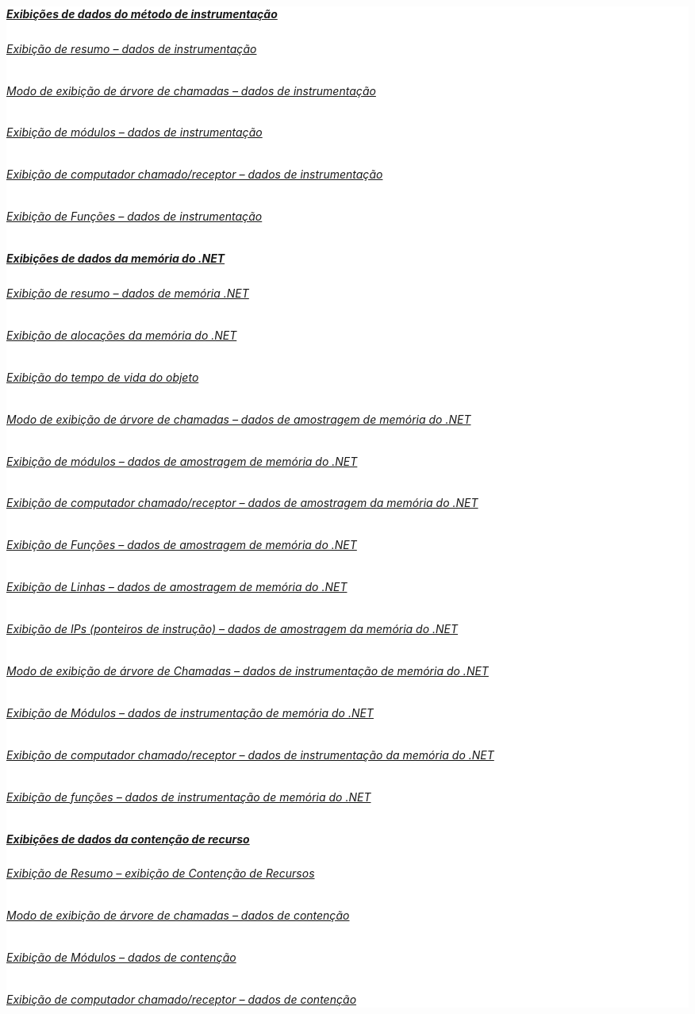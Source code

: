 ##### [Exibições de dados do método de instrumentação](instrumentation-method-data-views.md)
###### [Exibição de resumo – dados de instrumentação](summary-view-instrumentation-data.md)
###### [Modo de exibição de árvore de chamadas – dados de instrumentação](call-tree-view-instrumentation-data.md)
###### [Exibição de módulos – dados de instrumentação](modules-view-instrumentation-data.md)
###### [Exibição de computador chamado/receptor – dados de instrumentação](caller-callee-view-instrumentation-data.md)
###### [Exibição de Funções – dados de instrumentação](functions-view-instrumentation-data.md)
##### [Exibições de dados da memória do .NET](dotnet-memory-data-views.md)
###### [Exibição de resumo – dados de memória .NET](summary-view-dotnet-memory-data.md)
###### [Exibição de alocações da memória do .NET](dotnet-memory-allocations-view.md)
###### [Exibição do tempo de vida do objeto](object-lifetime-view.md)
###### [Modo de exibição de árvore de chamadas – dados de amostragem de memória do .NET](call-tree-view-dotnet-memory-sampling-data.md)
###### [Exibição de módulos – dados de amostragem de memória do .NET](modules-view-dotnet-memory-sampling-data.md)
###### [Exibição de computador chamado/receptor – dados de amostragem da memória do .NET](caller-callee-view-dotnet-memory-sampling-data.md)
###### [Exibição de Funções – dados de amostragem de memória do .NET](functions-view-dotnet-memory-sampling-data.md)
###### [Exibição de Linhas – dados de amostragem de memória do .NET](lines-view-dotnet-memory-sampling-data.md)
###### [Exibição de IPs (ponteiros de instrução) – dados de amostragem da memória do .NET](instruction-pointers-ips-view-dotnet-memory-sampling-data.md)
###### [Modo de exibição de árvore de Chamadas – dados de instrumentação de memória do .NET](call-tree-view-dotnet-memory-instrumentation-data.md)
###### [Exibição de Módulos – dados de instrumentação de memória do .NET](modules-view-dotnet-memory-instrumentation-data.md)
###### [Exibição de computador chamado/receptor – dados de instrumentação da memória do .NET](caller-callee-view-net-memory-instrumentation-data.md)
###### [Exibição de funções – dados de instrumentação de memória do .NET](functions-view-dotnet-memory-instrumentation-data.md)
##### [Exibições de dados da contenção de recurso](resource-contention-data-views.md)
###### [Exibição de Resumo – exibição de Contenção de Recursos](summary-view-resource-contention-view.md)
###### [Modo de exibição de árvore de chamadas – dados de contenção](call-tree-view-contention-data.md)
###### [Exibição de Módulos – dados de contenção](modules-view-contention-data.md)
###### [Exibição de computador chamado/receptor – dados de contenção](caller-callee-view-contention-data.md)